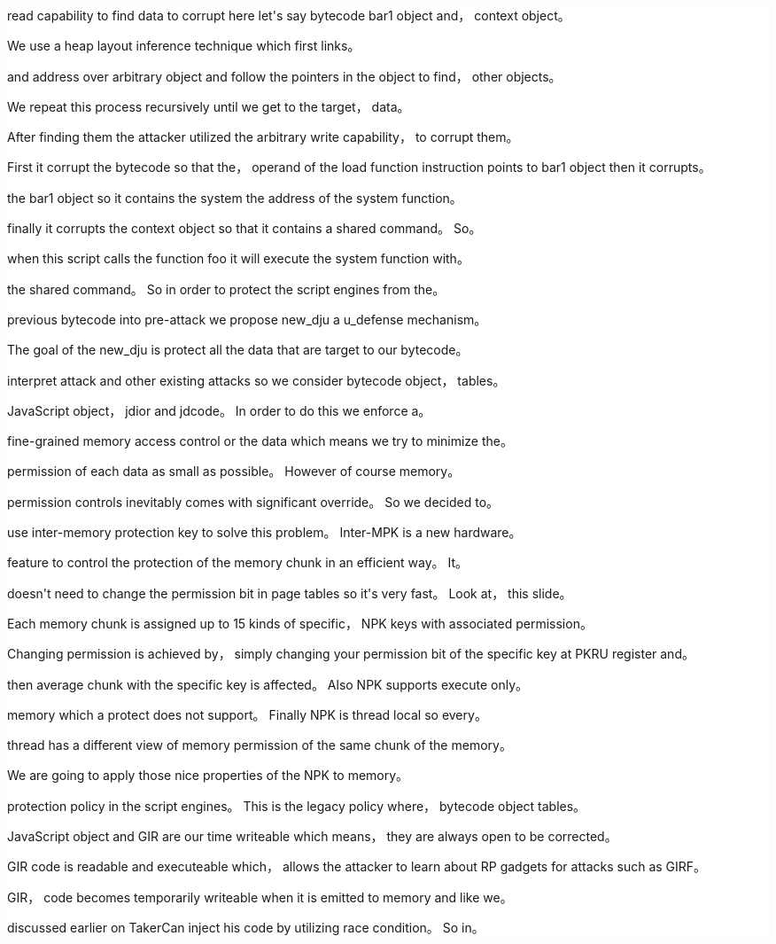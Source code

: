  read capability to find data to corrupt here let's say bytecode bar1 object and， context object。

 We use a heap layout inference technique which first links。

 and address over arbitrary object and follow the pointers in the object to find， other objects。

 We repeat this process recursively until we get to the target， data。

 After finding them the attacker utilized the arbitrary write capability， to corrupt them。

 First it corrupt the bytecode so that the， operand of the load function instruction points to bar1 object then it corrupts。

 the bar1 object so it contains the system the address of the system function。

 finally it corrupts the context object so that it contains a shared command。 So。

 when this script calls the function foo it will execute the system function with。

 the shared command。 So in order to protect the script engines from the。

 previous bytecode into pre-attack we propose new_dju a u_defense mechanism。

 The goal of the new_dju is protect all the data that are target to our bytecode。

 interpret attack and other existing attacks so we consider bytecode object， tables。

 JavaScript object， jdior and jdcode。 In order to do this we enforce a。

 fine-grained memory access control or the data which means we try to minimize the。

 permission of each data as small as possible。 However of course memory。

 permission controls inevitably comes with significant override。 So we decided to。

 use inter-memory protection key to solve this problem。 Inter-MPK is a new hardware。

 feature to control the protection of the memory chunk in an efficient way。 It。

 doesn't need to change the permission bit in page tables so it's very fast。 Look at， this slide。

 Each memory chunk is assigned up to 15 kinds of specific， NPK keys with associated permission。

 Changing permission is achieved by， simply changing your permission bit of the specific key at PKRU register and。

 then average chunk with the specific key is affected。 Also NPK supports execute only。

 memory which a protect does not support。 Finally NPK is thread local so every。

 thread has a different view of memory permission of the same chunk of the memory。

 We are going to apply those nice properties of the NPK to memory。

 protection policy in the script engines。 This is the legacy policy where， bytecode object tables。

 JavaScript object and GIR are our time writeable which means， they are always open to be corrected。

 GIR code is readable and executeable which， allows the attacker to learn about RP gadgets for attacks such as GIRF。

 GIR， code becomes temporarily writeable when it is emitted to memory and like we。

 discussed earlier on TakerCan inject his code by utilizing race condition。 So in。
